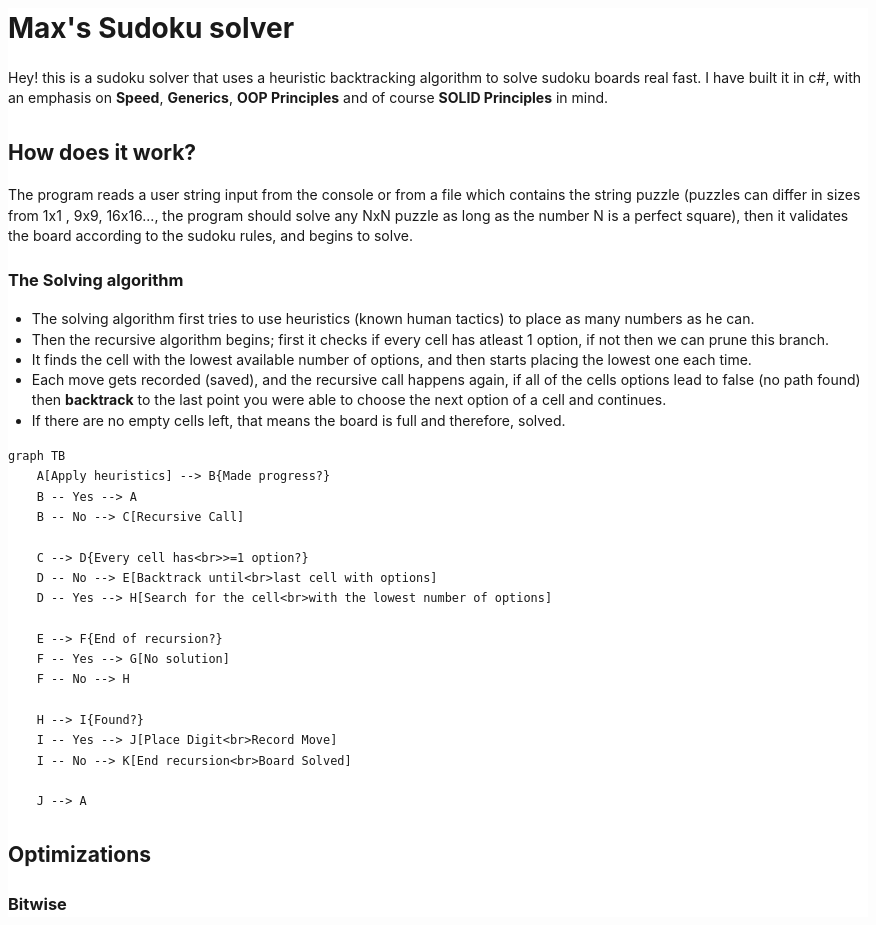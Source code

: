 # Max's Sudoku solver

Hey! this is a sudoku solver that uses a heuristic backtracking algorithm to solve sudoku boards real fast. 
I have built it in c#, with an emphasis on **Speed**, **Generics**, **OOP Principles** and of course **SOLID Principles** in mind.


## How does it work?

The program reads a user string input from the console or from a file which contains the string puzzle (puzzles can differ in sizes from 1x1 , 9x9, 16x16..., the program should solve any NxN puzzle as long as the number N is a perfect square), then it validates the board according to the sudoku rules, and begins to solve.

### The Solving algorithm
 - The solving algorithm first tries to use heuristics (known human tactics) to place as many numbers as he can.
 - Then the recursive algorithm begins; first it checks if every cell has atleast 1 option, if not then we can prune this branch.
 - It finds the cell with the lowest available number of options, and then starts placing the lowest one each time.
 - Each move gets recorded (saved), and the recursive call happens again, if all of the cells options lead to false (no path found) then **backtrack** to the last point you were able to choose the next option of a        cell and continues.
 - If there are no empty cells left, that means the board is full and therefore, solved.
 
```mermaid
graph TB
    A[Apply heuristics] --> B{Made progress?}
    B -- Yes --> A
    B -- No --> C[Recursive Call]

    C --> D{Every cell has<br>>=1 option?}
    D -- No --> E[Backtrack until<br>last cell with options]
    D -- Yes --> H[Search for the cell<br>with the lowest number of options]

    E --> F{End of recursion?}
    F -- Yes --> G[No solution]
    F -- No --> H

    H --> I{Found?}
    I -- Yes --> J[Place Digit<br>Record Move]
    I -- No --> K[End recursion<br>Board Solved]

    J --> A

```

## Optimizations 
### Bitwise
